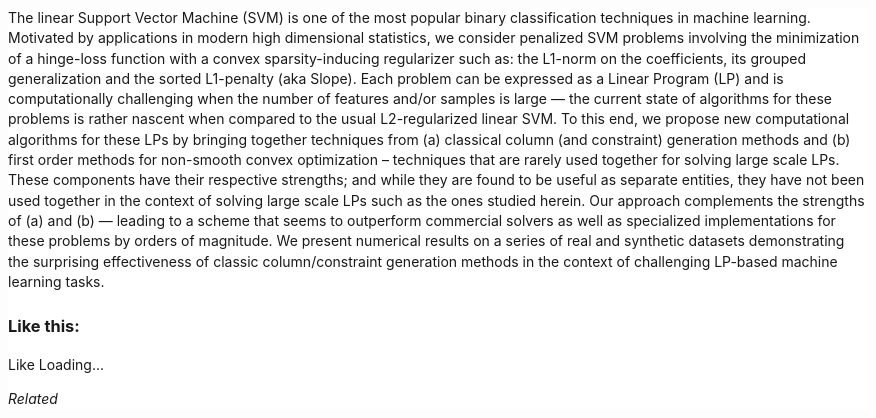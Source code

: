 The linear Support Vector Machine (SVM) is one of the most popular binary classification techniques in machine learning. Motivated by applications in modern high dimensional statistics, we consider penalized SVM problems involving the minimization of a hinge-loss function with a convex sparsity-inducing regularizer such as: the L1-norm on the coefficients, its grouped generalization and the sorted L1-penalty (aka Slope). Each problem can be expressed as a Linear Program (LP) and is computationally challenging when the number of features and/or samples is large — the current state of algorithms for these problems is rather nascent when compared to the usual L2-regularized linear SVM. To this end, we propose new computational algorithms for these LPs by bringing together techniques from (a) classical column (and constraint) generation methods and (b) first order methods for non-smooth convex optimization – techniques that are rarely used together for solving large scale LPs. These components have their respective strengths; and while they are found to be useful as separate entities, they have not been used together in the context of solving large scale LPs such as the ones studied herein. Our approach complements the strengths of (a) and (b) — leading to a scheme that seems to outperform commercial solvers as well as specialized implementations for these problems by orders of magnitude. We present numerical results on a series of real and synthetic datasets demonstrating the surprising effectiveness of classic column/constraint generation methods in the context of challenging LP-based machine learning tasks.





### Like this:

Like Loading...


*Related*

